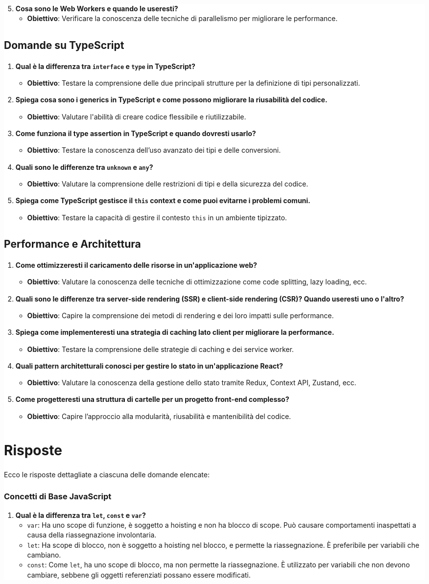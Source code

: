 5. **Cosa sono le Web Workers e quando le useresti?**
   - **Obiettivo**: Verificare la conoscenza delle tecniche di parallelismo per migliorare le performance.

## Domande su TypeScript

1. **Qual è la differenza tra `interface` e `type` in TypeScript?**
   - **Obiettivo**: Testare la comprensione delle due principali strutture per la definizione di tipi personalizzati.

2. **Spiega cosa sono i generics in TypeScript e come possono migliorare la riusabilità del codice.**
   - **Obiettivo**: Valutare l'abilità di creare codice flessibile e riutilizzabile.

3. **Come funziona il type assertion in TypeScript e quando dovresti usarlo?**
   - **Obiettivo**: Testare la conoscenza dell’uso avanzato dei tipi e delle conversioni.

4. **Quali sono le differenze tra `unknown` e `any`?**
   - **Obiettivo**: Valutare la comprensione delle restrizioni di tipi e della sicurezza del codice.

5. **Spiega come TypeScript gestisce il `this` context e come puoi evitarne i problemi comuni.**
   - **Obiettivo**: Testare la capacità di gestire il contesto `this` in un ambiente tipizzato.

## Performance e Architettura

1. **Come ottimizzeresti il caricamento delle risorse in un'applicazione web?**
   - **Obiettivo**: Valutare la conoscenza delle tecniche di ottimizzazione come code splitting, lazy loading, ecc.

2. **Quali sono le differenze tra server-side rendering (SSR) e client-side rendering (CSR)? Quando useresti uno o l'altro?**
   - **Obiettivo**: Capire la comprensione dei metodi di rendering e dei loro impatti sulle performance.

3. **Spiega come implementeresti una strategia di caching lato client per migliorare la performance.**
   - **Obiettivo**: Testare la comprensione delle strategie di caching e dei service worker.

4. **Quali pattern architetturali conosci per gestire lo stato in un'applicazione React?**
   - **Obiettivo**: Valutare la conoscenza della gestione dello stato tramite Redux, Context API, Zustand, ecc.

5. **Come progetteresti una struttura di cartelle per un progetto front-end complesso?**
   - **Obiettivo**: Capire l’approccio alla modularità, riusabilità e mantenibilità del codice.

# Risposte

Ecco le risposte dettagliate a ciascuna delle domande elencate:

### Concetti di Base JavaScript

1. **Qual è la differenza tra `let`, `const` e `var`?**
   - `var`: Ha uno scope di funzione, è soggetto a hoisting e non ha blocco di scope. Può causare comportamenti inaspettati a causa della riassegnazione involontaria.
   - `let`: Ha scope di blocco, non è soggetto a hoisting nel blocco, e permette la riassegnazione. È preferibile per variabili che cambiano.
   - `const`: Come `let`, ha uno scope di blocco, ma non permette la riassegnazione. È utilizzato per variabili che non devono cambiare, sebbene gli oggetti referenziati possano essere modificati.
